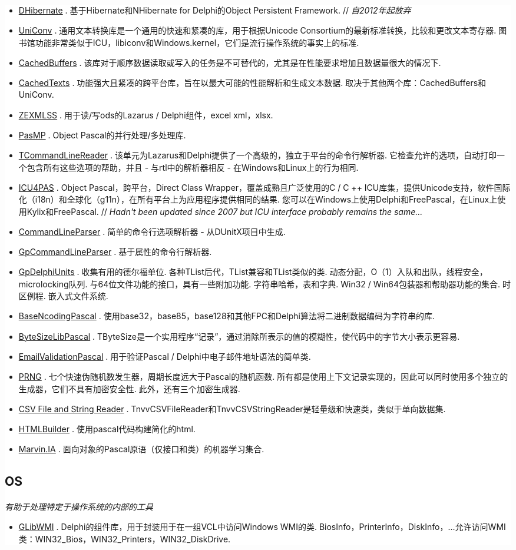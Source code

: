 * [DHibernate](https://github.com/thecocce/delphi-hibernate) .  基于Hibernate和NHibernate for Delphi的Object Persistent Framework.
// *自2012年起放弃*

* [UniConv](https://github.com/d-mozulyov/UniConv) .  通用文本转换库是一个通用的快速和紧凑的库，用于根据Unicode Consortium的最新标准转换，比较和更改文本寄存器.  图书馆功能非常类似于ICU，libiconv和Windows.kernel，它们是流行操作系统的事实上的标准.

* [CachedBuffers](https://github.com/d-mozulyov/CachedBuffers) .  该库对于顺序数据读取或写入的任务是不可替代的，尤其是在性能要求增加且数据量很大的情况下.

* [CachedTexts](https://github.com/d-mozulyov/CachedTexts) .  功能强大且紧凑的跨平台库，旨在以最大可能的性能解析和生成文本数据.  取决于其他两个库：CachedBuffers和UniConv.

* [ZEXMLSS](https://github.com/Avemey/zexmlss) .  用于读/写ods的Lazarus / Delphi组件，excel xml，xlsx.

* [PasMP](https://github.com/BeRo1985/pasmp) .  Object Pascal的并行处理/多处理库.

* [TCommandLineReader](https://github.com/benibela/rcmdline) .  该单元为Lazarus和Delphi提供了一个高级的，独立于平台的命令行解析器.  它检查允许的选项，自动打印一个包含所有这些选项的帮助，并且 - 与rtl中的解析器相反 - 在Windows和Linux上的行为相同.

* [ICU4PAS](http://www.crossgl.com/icu4pas/index.html) .  Object Pascal，跨平台，Direct Class Wrapper，覆盖成熟且广泛使用的C / C ++ ICU库集，提供Unicode支持，软件国际化（i18n）和全球化（g11n），在所有平台上为应用程序提供相同的结果.  您可以在Windows上使用Delphi和FreePascal，在Linux上使用Kylix和FreePascal.
// *Hadn't been updated since 2007 but ICU interface probably remains the same...*

* [CommandLineParser](https://github.com/VSoftTechnologies/VSoft.CommandLineParser) .  简单的命令行选项解析器 - 从DUnitX项目中生成.

* [GpCommandLineParser](https://github.com/gabr42/GpDelphiUnits/blob/master/src/GpCommandLineParser.pas) .  基于属性的命令行解析器.

* [GpDelphiUnits](https://github.com/gabr42/GpDelphiUnits) .  收集有用的德尔福单位.  各种TList后代，TList兼容和TList类似的类.  动态分配，O（1）入队和出队，线程安全，microlocking队列.  与64位文件功能的接口，具有一些附加功能.  字符串哈希，表和字典.  Win32 / Win64包装器和帮助器功能的集合.  时区例程.  嵌入式文件系统.

* [BaseNcodingPascal](https://github.com/Xor-el/BaseNcodingPascal) .  使用base32，base85，base128和其他FPC和Delphi算法将二进制数据编码为字符串的库.

* [ByteSizeLibPascal](https://github.com/Xor-el/ByteSizeLibPascal) .  TByteSize是一个实用程序“记录”，通过消除所表示的值的模糊性，使代码中的字节大小表示更容易.

* [EmailValidationPascal](https://github.com/Xor-el/EmailValidationPascal) .  用于验证Pascal / Delphi中电子邮件地址语法的简单类.

* [PRNG](http://www.wolfgang-ehrhardt.de/misc_en.html#prng) .  七个快速伪随机数发生器，周期长度远大于Pascal的随机函数.  所有都是使用上下文记录实现的，因此可以同时使用多个独立的生成器，它们不具有加密安全性.  此外，还有三个加密生成器.

* [CSV File and String Reader](https://www.codeproject.com/Tips/783493/Delphi-CSV-File-and-String-Reader-Classes) .  TnvvCSVFileReader和TnvvCSVStringReader是轻量级和快速类，类似于单向数据集.

* [HTMLBuilder](https://github.com/guitorres/htmlbuilder) .  使用pascal代码构建简化的html.

* [Marvin.IA](https://github.com/marvinbraga/Marvin.IA) .  面向对象的Pascal原语（仅接口和类）的机器学习集合.


## OS ##
*有助于处理特定于操作系统的内部的工具*

* [GLibWMI](http://sourceforge.net/projects/glibwmi) .  Delphi的组件库，用于封装用于在一组VCL中访问Windows WMI的类.  BiosInfo，PrinterInfo，DiskInfo，...允许访问WMI类：WIN32_Bios，WIN32_Printers，WIN32_DiskDrive.
